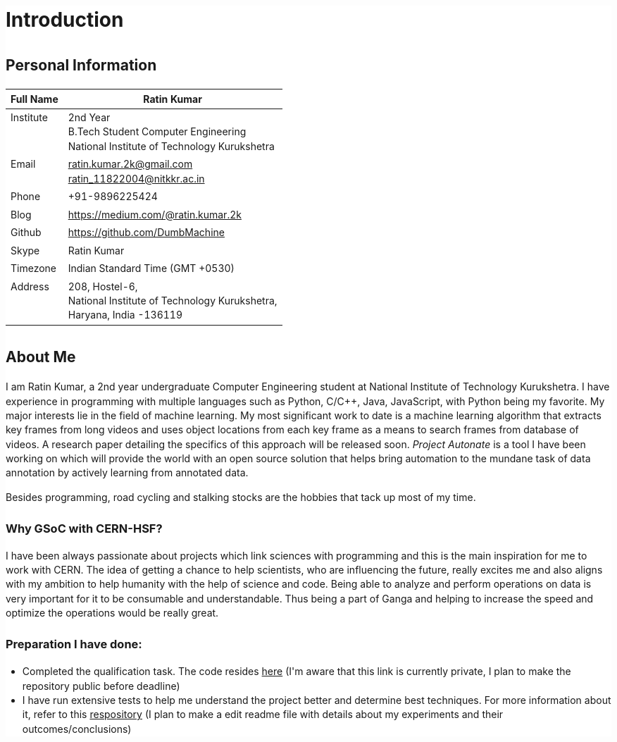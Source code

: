 # Introduction

## Personal Information

| Full Name | Ratin Kumar                                                  |
| --------- | ------------------------------------------------------------ |
| Institute | 2nd Year <br>B.Tech Student Computer Engineering<br>National Institute of Technology Kurukshetra |
| Email     | [ratin.kumar.2k@gmail.com](mailto:ratin.kumar.2k@gmail.com)<Br>[ratin_11822004@nitkkr.ac.in](mailto:ratin_11822004@nitkkr.ac.in) |
| Phone     | +91-9896225424                                               |
| Blog      | https://medium.com/@ratin.kumar.2k                           |
| Github    | https://github.com/DumbMachine                               |
| Skype     | Ratin Kumar                                                  |
| Timezone  | Indian Standard Time (GMT +0530)                             |
| Address   | 208, Hostel-6, <br>National Institute of Technology Kurukshetra,<br>Haryana, India -136119 |

## About Me

I am Ratin Kumar, a 2nd year undergraduate Computer Engineering student at National Institute of Technology Kurukshetra. I have experience in programming with multiple languages such as Python, C/C++, Java, JavaScript, with Python being my favorite. My major interests lie in the field of machine learning. My most significant work to date is a machine learning algorithm that extracts key frames from long videos and uses object locations from each key frame as a means to search frames from database of videos. A research paper detailing the specifics of this approach will be released soon. _Project Autonate_ is a tool I have been working on which will provide the world with an open source solution that helps bring automation to the mundane task of data annotation by actively learning from annotated data.

Besides programming, road cycling and stalking stocks are the hobbies that tack up most of my time.

### Why GSoC with CERN-HSF?

I have been always passionate about projects which link sciences with programming and this is the main inspiration for me to work with CERN. The idea of getting a chance to help scientists, who are influencing the future, really excites me and also aligns with my ambition to help humanity with the help of science and code.
Being able to analyze and perform operations on data is very important for it to be consumable and understandable. Thus being a part of Ganga and helping to increase the speed and optimize the operations would be really great.

### Preparation I have done:

- Completed the qualification task. The code resides [here](https://github.com/DumbMachine/GangaGsoc2020) (I'm aware that this link is currently private, I plan to make the repository public before deadline)
- I have run extensive tests to help me understand the project better and determine best techniques. For more information about it, refer to this [respository](https://github.com/DumbMachine/ganga-gsoc-2020) (I plan to make a edit readme file with details about my experiments and their outcomes/conclusions)
